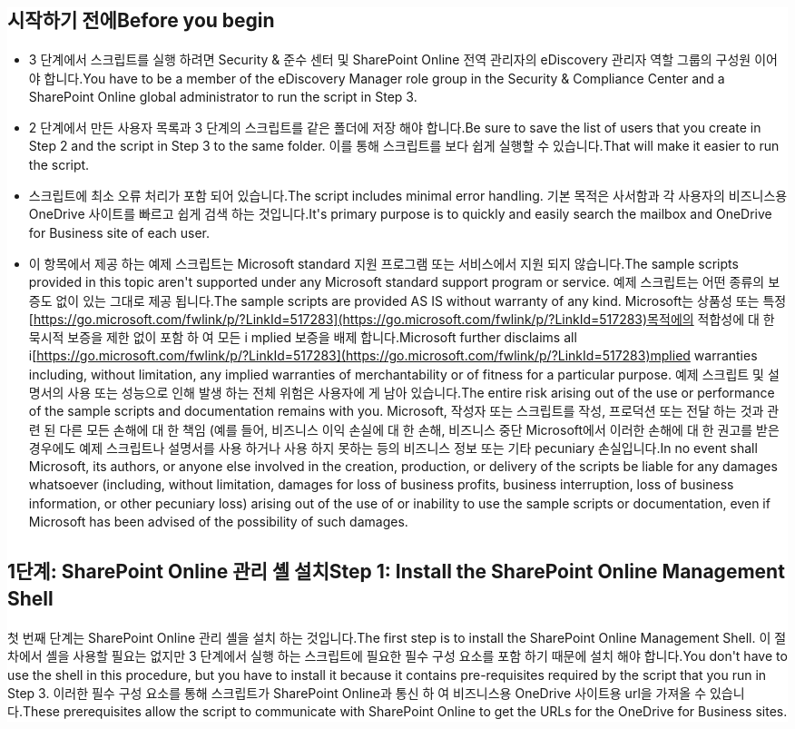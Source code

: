 ## <a name="before-you-begin"></a><span data-ttu-id="6c7bc-111">시작하기 전에</span><span class="sxs-lookup"><span data-stu-id="6c7bc-111">Before you begin</span></span>

- <span data-ttu-id="6c7bc-112">3 단계에서 스크립트를 실행 하려면 Security & 준수 센터 및 SharePoint Online 전역 관리자의 eDiscovery 관리자 역할 그룹의 구성원 이어야 합니다.</span><span class="sxs-lookup"><span data-stu-id="6c7bc-112">You have to be a member of the eDiscovery Manager role group in the Security & Compliance Center and a SharePoint Online global administrator to run the script in Step 3.</span></span>
    
- <span data-ttu-id="6c7bc-113">2 단계에서 만든 사용자 목록과 3 단계의 스크립트를 같은 폴더에 저장 해야 합니다.</span><span class="sxs-lookup"><span data-stu-id="6c7bc-113">Be sure to save the list of users that you create in Step 2 and the script in Step 3 to the same folder.</span></span> <span data-ttu-id="6c7bc-114">이를 통해 스크립트를 보다 쉽게 실행할 수 있습니다.</span><span class="sxs-lookup"><span data-stu-id="6c7bc-114">That will make it easier to run the script.</span></span>
    
- <span data-ttu-id="6c7bc-115">스크립트에 최소 오류 처리가 포함 되어 있습니다.</span><span class="sxs-lookup"><span data-stu-id="6c7bc-115">The script includes minimal error handling.</span></span> <span data-ttu-id="6c7bc-116">기본 목적은 사서함과 각 사용자의 비즈니스용 OneDrive 사이트를 빠르고 쉽게 검색 하는 것입니다.</span><span class="sxs-lookup"><span data-stu-id="6c7bc-116">It's primary purpose is to quickly and easily search the mailbox and OneDrive for Business site of each user.</span></span>
    
- <span data-ttu-id="6c7bc-117">이 항목에서 제공 하는 예제 스크립트는 Microsoft standard 지원 프로그램 또는 서비스에서 지원 되지 않습니다.</span><span class="sxs-lookup"><span data-stu-id="6c7bc-117">The sample scripts provided in this topic aren't supported under any Microsoft standard support program or service.</span></span> <span data-ttu-id="6c7bc-118">예제 스크립트는 어떤 종류의 보증도 없이 있는 그대로 제공 됩니다.</span><span class="sxs-lookup"><span data-stu-id="6c7bc-118">The sample scripts are provided AS IS without warranty of any kind.</span></span> <span data-ttu-id="6c7bc-119">Microsoft는 상품성 또는 특정[https://go.microsoft.com/fwlink/p/?LinkId=517283](https://go.microsoft.com/fwlink/p/?LinkId=517283)목적에의 적합성에 대 한 묵시적 보증을 제한 없이 포함 하 여 모든 i mplied 보증을 배제 합니다.</span><span class="sxs-lookup"><span data-stu-id="6c7bc-119">Microsoft further disclaims all i[https://go.microsoft.com/fwlink/p/?LinkId=517283](https://go.microsoft.com/fwlink/p/?LinkId=517283)mplied warranties including, without limitation, any implied warranties of merchantability or of fitness for a particular purpose.</span></span> <span data-ttu-id="6c7bc-120">예제 스크립트 및 설명서의 사용 또는 성능으로 인해 발생 하는 전체 위험은 사용자에 게 남아 있습니다.</span><span class="sxs-lookup"><span data-stu-id="6c7bc-120">The entire risk arising out of the use or performance of the sample scripts and documentation remains with you.</span></span> <span data-ttu-id="6c7bc-121">Microsoft, 작성자 또는 스크립트를 작성, 프로덕션 또는 전달 하는 것과 관련 된 다른 모든 손해에 대 한 책임 (예를 들어, 비즈니스 이익 손실에 대 한 손해, 비즈니스 중단 Microsoft에서 이러한 손해에 대 한 권고를 받은 경우에도 예제 스크립트나 설명서를 사용 하거나 사용 하지 못하는 등의 비즈니스 정보 또는 기타 pecuniary 손실입니다.</span><span class="sxs-lookup"><span data-stu-id="6c7bc-121">In no event shall Microsoft, its authors, or anyone else involved in the creation, production, or delivery of the scripts be liable for any damages whatsoever (including, without limitation, damages for loss of business profits, business interruption, loss of business information, or other pecuniary loss) arising out of the use of or inability to use the sample scripts or documentation, even if Microsoft has been advised of the possibility of such damages.</span></span>
    
## <a name="step-1-install-the-sharepoint-online-management-shell"></a><span data-ttu-id="6c7bc-122">1단계: SharePoint Online 관리 셸 설치</span><span class="sxs-lookup"><span data-stu-id="6c7bc-122">Step 1: Install the SharePoint Online Management Shell</span></span>
<span data-ttu-id="6c7bc-123"><a name="step1"> </a></span><span class="sxs-lookup"><span data-stu-id="6c7bc-123"></span></span>

<span data-ttu-id="6c7bc-124">첫 번째 단계는 SharePoint Online 관리 셸을 설치 하는 것입니다.</span><span class="sxs-lookup"><span data-stu-id="6c7bc-124">The first step is to install the SharePoint Online Management Shell.</span></span> <span data-ttu-id="6c7bc-125">이 절차에서 셸을 사용할 필요는 없지만 3 단계에서 실행 하는 스크립트에 필요한 필수 구성 요소를 포함 하기 때문에 설치 해야 합니다.</span><span class="sxs-lookup"><span data-stu-id="6c7bc-125">You don't have to use the shell in this procedure, but you have to install it because it contains pre-requisites required by the script that you run in Step 3.</span></span> <span data-ttu-id="6c7bc-126">이러한 필수 구성 요소를 통해 스크립트가 SharePoint Online과 통신 하 여 비즈니스용 OneDrive 사이트용 url을 가져올 수 있습니다.</span><span class="sxs-lookup"><span data-stu-id="6c7bc-126">These prerequisites allow the script to communicate with SharePoint Online to get the URLs for the OneDrive for Business sites.</span></span>
  